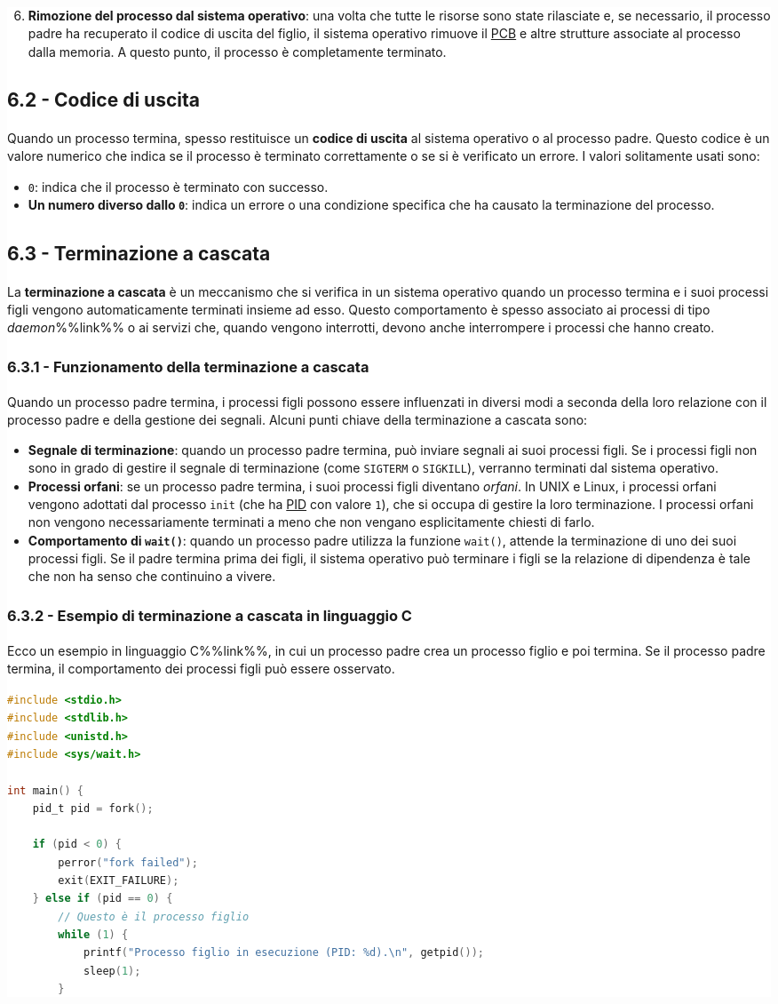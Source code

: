 6. **Rimozione del processo dal sistema operativo**: una volta che tutte le risorse sono state rilasciate e, se necessario, il processo padre ha recuperato il codice di uscita del figlio, il sistema operativo rimuove il [PCB](Processo.md#2%20-%20Il%20PCB%20e%20le%20informazioni%20sul%20processo) e altre strutture associate al processo dalla memoria. A questo punto, il processo è completamente terminato.

## 6.2 - Codice di uscita

Quando un processo termina, spesso restituisce un **codice di uscita** al sistema operativo o al processo padre. Questo codice è un valore numerico che indica se il processo è terminato correttamente o se si è verificato un errore. I valori solitamente usati sono:
- `0`: indica che il processo è terminato con successo.
- **Un numero diverso dallo `0`**: indica un errore o una condizione specifica che ha causato la terminazione del processo.

## 6.3 - Terminazione a cascata

La **terminazione a cascata** è un meccanismo che si verifica in un sistema operativo quando un processo termina e i suoi processi figli vengono automaticamente terminati insieme ad esso. Questo comportamento è spesso associato ai processi di tipo _daemon_%%link%% o ai servizi che, quando vengono interrotti, devono anche interrompere i processi che hanno creato.

### 6.3.1 - Funzionamento della terminazione a cascata

Quando un processo padre termina, i processi figli possono essere influenzati in diversi modi a seconda della loro relazione con il processo padre e della gestione dei segnali. Alcuni punti chiave della terminazione a cascata sono:
- **Segnale di terminazione**: quando un processo padre termina, può inviare segnali ai suoi processi figli. Se i processi figli non sono in grado di gestire il segnale di terminazione (come `SIGTERM` o `SIGKILL`), verranno terminati dal sistema operativo.
- **Processi orfani**: se un processo padre termina, i suoi processi figli diventano _orfani_. In UNIX e Linux, i processi orfani vengono adottati dal processo `init` (che ha [PID](Processo.md#2.1%20-%20Informazioni%20contenute%20in%20un%20PCB) con valore `1`), che si occupa di gestire la loro terminazione. I processi orfani non vengono necessariamente terminati a meno che non vengano esplicitamente chiesti di farlo.
- **Comportamento di `wait()`**: quando un processo padre utilizza la funzione `wait()`, attende la terminazione di uno dei suoi processi figli. Se il padre termina prima dei figli, il sistema operativo può terminare i figli se la relazione di dipendenza è tale che non ha senso che continuino a vivere.

### 6.3.2 - Esempio di terminazione a cascata in linguaggio C

Ecco un esempio in linguaggio C%%link%%, in cui un processo padre crea un processo figlio e poi termina. Se il processo padre termina, il comportamento dei processi figli può essere osservato.

```c
#include <stdio.h>
#include <stdlib.h>
#include <unistd.h>
#include <sys/wait.h>

int main() {
    pid_t pid = fork();

    if (pid < 0) {
        perror("fork failed");
        exit(EXIT_FAILURE);
    } else if (pid == 0) {
        // Questo è il processo figlio
        while (1) {
            printf("Processo figlio in esecuzione (PID: %d).\n", getpid());
            sleep(1);
        }
```